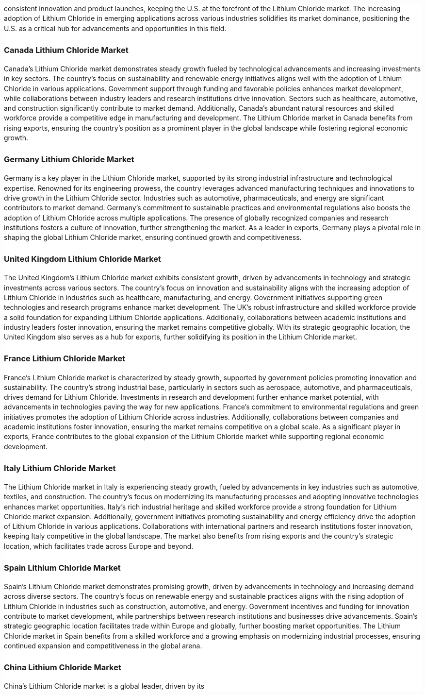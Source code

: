 consistent innovation and product launches, keeping the U.S. at the forefront of the Lithium Chloride market. The increasing adoption of Lithium Chloride in emerging applications across various industries solidifies its market dominance, positioning the U.S. as a critical hub for advancements and opportunities in this field.</p><h3>Canada Lithium Chloride Market</h3><p>Canada&rsquo;s Lithium Chloride market demonstrates steady growth fueled by technological advancements and increasing investments in key sectors. The country&rsquo;s focus on sustainability and renewable energy initiatives aligns well with the adoption of Lithium Chloride in various applications. Government support through funding and favorable policies enhances market development, while collaborations between industry leaders and research institutions drive innovation. Sectors such as healthcare, automotive, and construction significantly contribute to market demand. Additionally, Canada&rsquo;s abundant natural resources and skilled workforce provide a competitive edge in manufacturing and development. The Lithium Chloride market in Canada benefits from rising exports, ensuring the country&rsquo;s position as a prominent player in the global landscape while fostering regional economic growth.</p><h3>Germany Lithium Chloride Market</h3><p>Germany is a key player in the Lithium Chloride market, supported by its strong industrial infrastructure and technological expertise. Renowned for its engineering prowess, the country leverages advanced manufacturing techniques and innovations to drive growth in the Lithium Chloride sector. Industries such as automotive, pharmaceuticals, and energy are significant contributors to market demand. Germany&rsquo;s commitment to sustainable practices and environmental regulations also boosts the adoption of Lithium Chloride across multiple applications. The presence of globally recognized companies and research institutions fosters a culture of innovation, further strengthening the market. As a leader in exports, Germany plays a pivotal role in shaping the global Lithium Chloride market, ensuring continued growth and competitiveness.</p><h3>United Kingdom Lithium Chloride Market</h3><p>The United Kingdom&rsquo;s Lithium Chloride market exhibits consistent growth, driven by advancements in technology and strategic investments across various sectors. The country&rsquo;s focus on innovation and sustainability aligns with the increasing adoption of Lithium Chloride in industries such as healthcare, manufacturing, and energy. Government initiatives supporting green technologies and research programs enhance market development. The UK&rsquo;s robust infrastructure and skilled workforce provide a solid foundation for expanding Lithium Chloride applications. Additionally, collaborations between academic institutions and industry leaders foster innovation, ensuring the market remains competitive globally. With its strategic geographic location, the United Kingdom also serves as a hub for exports, further solidifying its position in the Lithium Chloride market.</p><h3>France Lithium Chloride Market</h3><p>France&rsquo;s Lithium Chloride market is characterized by steady growth, supported by government policies promoting innovation and sustainability. The country&rsquo;s strong industrial base, particularly in sectors such as aerospace, automotive, and pharmaceuticals, drives demand for Lithium Chloride. Investments in research and development further enhance market potential, with advancements in technologies paving the way for new applications. France&rsquo;s commitment to environmental regulations and green initiatives promotes the adoption of Lithium Chloride across industries. Additionally, collaborations between companies and academic institutions foster innovation, ensuring the market remains competitive on a global scale. As a significant player in exports, France contributes to the global expansion of the Lithium Chloride market while supporting regional economic development.</p><h3>Italy Lithium Chloride Market</h3><p>The Lithium Chloride market in Italy is experiencing steady growth, fueled by advancements in key industries such as automotive, textiles, and construction. The country&rsquo;s focus on modernizing its manufacturing processes and adopting innovative technologies enhances market opportunities. Italy&rsquo;s rich industrial heritage and skilled workforce provide a strong foundation for Lithium Chloride market expansion. Additionally, government initiatives promoting sustainability and energy efficiency drive the adoption of Lithium Chloride in various applications. Collaborations with international partners and research institutions foster innovation, keeping Italy competitive in the global landscape. The market also benefits from rising exports and the country&rsquo;s strategic location, which facilitates trade across Europe and beyond.</p><h3>Spain Lithium Chloride Market</h3><p>Spain&rsquo;s Lithium Chloride market demonstrates promising growth, driven by advancements in technology and increasing demand across diverse sectors. The country&rsquo;s focus on renewable energy and sustainable practices aligns with the rising adoption of Lithium Chloride in industries such as construction, automotive, and energy. Government incentives and funding for innovation contribute to market development, while partnerships between research institutions and businesses drive advancements. Spain&rsquo;s strategic geographic location facilitates trade within Europe and globally, further boosting market opportunities. The Lithium Chloride market in Spain benefits from a skilled workforce and a growing emphasis on modernizing industrial processes, ensuring continued expansion and competitiveness in the global arena.</p><h3>China Lithium Chloride Market</h3><p>China&rsquo;s Lithium Chloride market is a global leader, driven by its